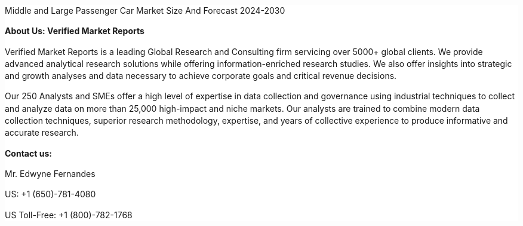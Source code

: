 Middle and Large Passenger Car Market Size And Forecast 2024-2030</a></strong></span></p></blockquote><p><strong>About Us: Verified Market Reports</strong></p><p>Verified Market Reports is a leading Global Research and Consulting firm servicing over 5000+ global clients. We provide advanced analytical research solutions while offering information-enriched research studies. We also offer insights into strategic and growth analyses and data necessary to achieve corporate goals and critical revenue decisions.</p><p>Our 250 Analysts and SMEs offer a high level of expertise in data collection and governance using industrial techniques to collect and analyze data on more than 25,000 high-impact and niche markets. Our analysts are trained to combine modern data collection techniques, superior research methodology, expertise, and years of collective experience to produce informative and accurate research.</p><p><strong>Contact us:</strong></p><p>Mr. Edwyne Fernandes</p><p>US: +1 (650)-781-4080</p><p>US Toll-Free: +1 (800)-782-1768</p>
